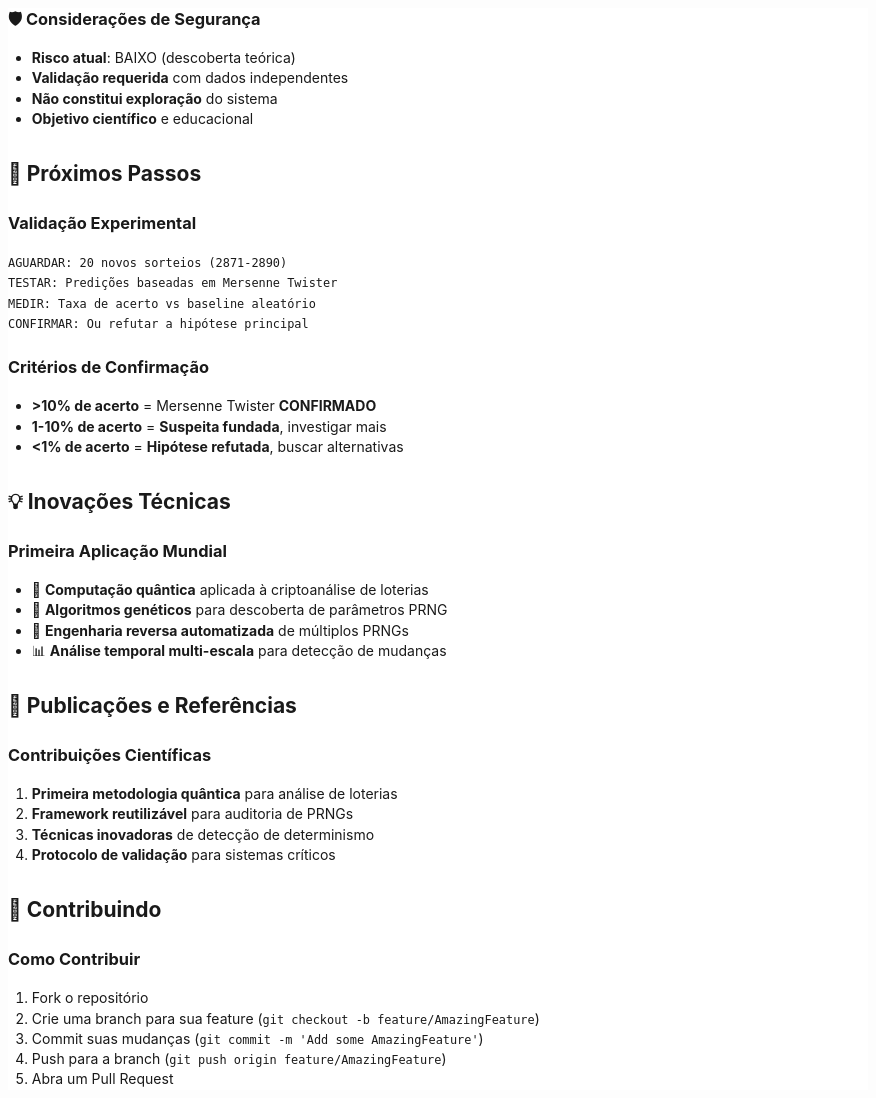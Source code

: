 ### 🛡️ Considerações de Segurança

- **Risco atual**: BAIXO (descoberta teórica)
- **Validação requerida** com dados independentes
- **Não constitui exploração** do sistema
- **Objetivo científico** e educacional

## 🔮 Próximos Passos

### Validação Experimental

```
AGUARDAR: 20 novos sorteios (2871-2890)
TESTAR: Predições baseadas em Mersenne Twister
MEDIR: Taxa de acerto vs baseline aleatório
CONFIRMAR: Ou refutar a hipótese principal
```

### Critérios de Confirmação

- **>10% de acerto** = Mersenne Twister **CONFIRMADO**
- **1-10% de acerto** = **Suspeita fundada**, investigar mais
- **<1% de acerto** = **Hipótese refutada**, buscar alternativas

## 💡 Inovações Técnicas

### Primeira Aplicação Mundial

- 🌌 **Computação quântica** aplicada à criptoanálise de loterias
- 🧬 **Algoritmos genéticos** para descoberta de parâmetros PRNG
- 🔄 **Engenharia reversa automatizada** de múltiplos PRNGs
- 📊 **Análise temporal multi-escala** para detecção de mudanças

## 📝 Publicações e Referências

### Contribuições Científicas

1. **Primeira metodologia quântica** para análise de loterias
2. **Framework reutilizável** para auditoria de PRNGs
3. **Técnicas inovadoras** de detecção de determinismo
4. **Protocolo de validação** para sistemas críticos

## 🤝 Contribuindo

### Como Contribuir

1. Fork o repositório
2. Crie uma branch para sua feature (`git checkout -b feature/AmazingFeature`)
3. Commit suas mudanças (`git commit -m 'Add some AmazingFeature'`)
4. Push para a branch (`git push origin feature/AmazingFeature`)
5. Abra um Pull Request
